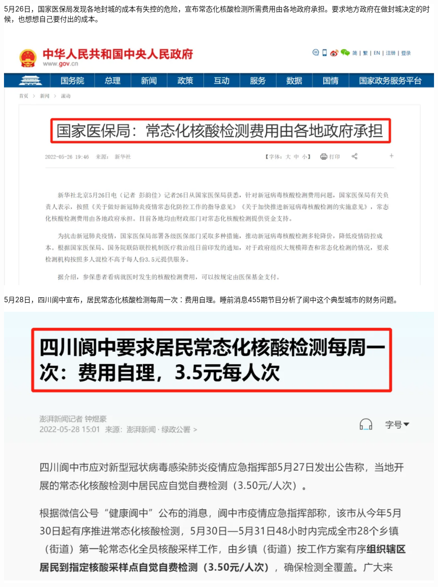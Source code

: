 5月26日，国家医保局发现各地封城的成本有失控的危险，宣布常态化核酸检测所需费用由各地政府承担。要求地方政府在做封城决定的时候，也想想自己要付出的成本。

![](/images/btnews/0501_0600/0532/4472595c-6138-46cd-85cf-416756882ad0.webp)


5月28日，四川阆中宣布，居民常态化核酸检测每周一次：费用自理。睡前消息455期节目分析了阆中这个典型城市的财务问题。

![](/images/btnews/0501_0600/0532/a41667fe-7307-4cbd-a360-70e06abb5623.webp)
